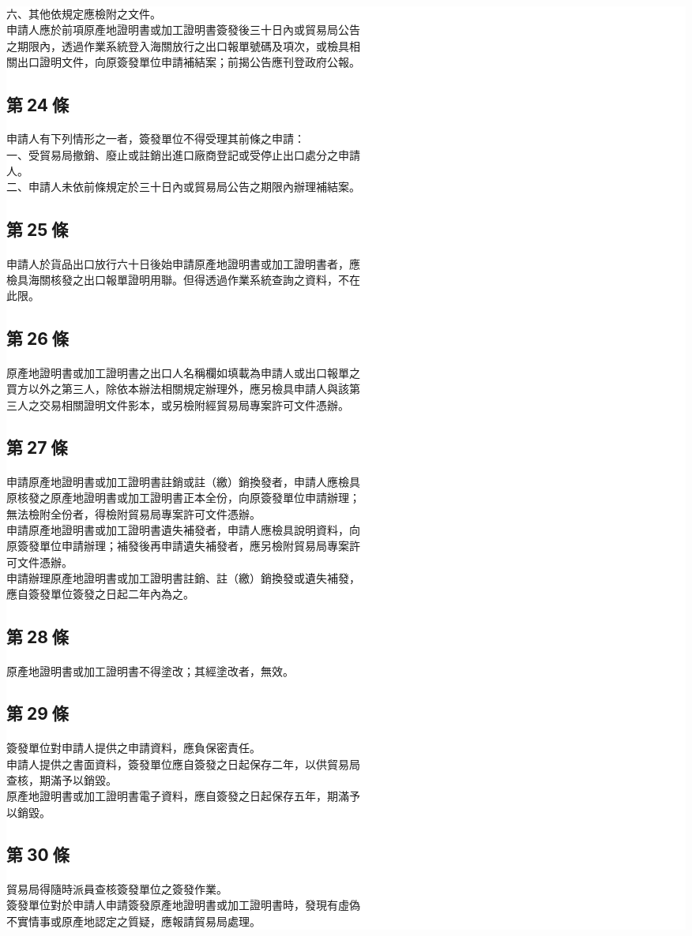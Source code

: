 六、其他依規定應檢附之文件。  
申請人應於前項原產地證明書或加工證明書簽發後三十日內或貿易局公告  
之期限內，透過作業系統登入海關放行之出口報單號碼及項次，或檢具相  
關出口證明文件，向原簽發單位申請補結案；前揭公告應刊登政府公報。

第 24 條
--------
申請人有下列情形之一者，簽發單位不得受理其前條之申請：  
一、受貿易局撤銷、廢止或註銷出進口廠商登記或受停止出口處分之申請  
    人。  
二、申請人未依前條規定於三十日內或貿易局公告之期限內辦理補結案。

第 25 條
--------
申請人於貨品出口放行六十日後始申請原產地證明書或加工證明書者，應  
檢具海關核發之出口報單證明用聯。但得透過作業系統查詢之資料，不在  
此限。

第 26 條
--------
原產地證明書或加工證明書之出口人名稱欄如填載為申請人或出口報單之  
買方以外之第三人，除依本辦法相關規定辦理外，應另檢具申請人與該第  
三人之交易相關證明文件影本，或另檢附經貿易局專案許可文件憑辦。

第 27 條
--------
申請原產地證明書或加工證明書註銷或註（繳）銷換發者，申請人應檢具  
原核發之原產地證明書或加工證明書正本全份，向原簽發單位申請辦理；  
無法檢附全份者，得檢附貿易局專案許可文件憑辦。  
申請原產地證明書或加工證明書遺失補發者，申請人應檢具說明資料，向  
原簽發單位申請辦理；補發後再申請遺失補發者，應另檢附貿易局專案許  
可文件憑辦。  
申請辦理原產地證明書或加工證明書註銷、註（繳）銷換發或遺失補發，  
應自簽發單位簽發之日起二年內為之。

第 28 條
--------
原產地證明書或加工證明書不得塗改；其經塗改者，無效。

第 29 條
--------
簽發單位對申請人提供之申請資料，應負保密責任。  
申請人提供之書面資料，簽發單位應自簽發之日起保存二年，以供貿易局  
查核，期滿予以銷毀。  
原產地證明書或加工證明書電子資料，應自簽發之日起保存五年，期滿予  
以銷毀。

第 30 條
--------
貿易局得隨時派員查核簽發單位之簽發作業。  
簽發單位對於申請人申請簽發原產地證明書或加工證明書時，發現有虛偽  
不實情事或原產地認定之質疑，應報請貿易局處理。
